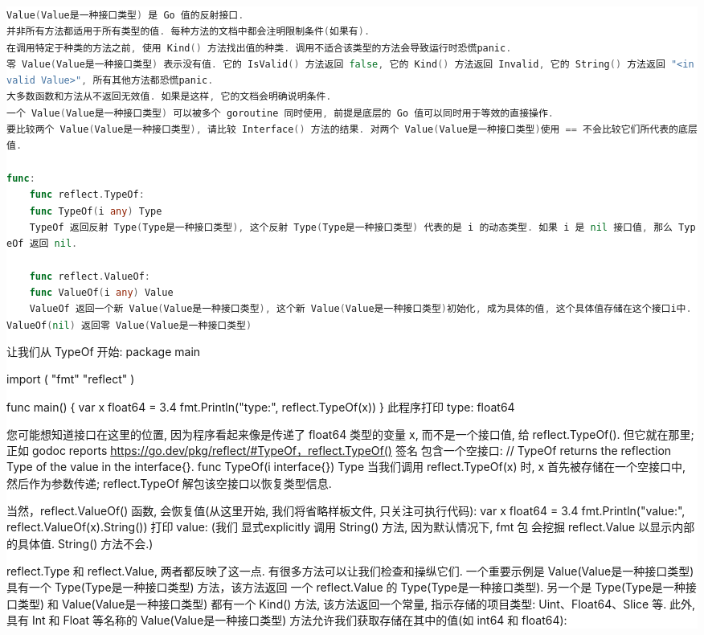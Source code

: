 ```go
Value(Value是一种接口类型) 是 Go 值的反射接口.
并非所有方法都适用于所有类型的值. 每种方法的文档中都会注明限制条件(如果有).
在调用特定于种类的方法之前, 使用 Kind() 方法找出值的种类. 调用不适合该类型的方法会导致运行时恐慌panic.
零 Value(Value是一种接口类型) 表示没有值. 它的 IsValid() 方法返回 false, 它的 Kind() 方法返回 Invalid, 它的 String() 方法返回 "<invalid Value>", 所有其他方法都恐慌panic.
大多数函数和方法从不返回无效值. 如果是这样, 它的文档会明确说明条件.
一个 Value(Value是一种接口类型) 可以被多个 goroutine 同时使用, 前提是底层的 Go 值可以同时用于等效的直接操作.
要比较两个 Value(Value是一种接口类型), 请比较 Interface() 方法的结果. 对两个 Value(Value是一种接口类型)使用 == 不会比较它们所代表的底层值.

func: 
    func reflect.TypeOf: 
    func TypeOf(i any) Type
    TypeOf 返回反射 Type(Type是一种接口类型), 这个反射 Type(Type是一种接口类型) 代表的是 i 的动态类型. 如果 i 是 nil 接口值, 那么 TypeOf 返回 nil.

    func reflect.ValueOf: 
    func ValueOf(i any) Value
    ValueOf 返回一个新 Value(Value是一种接口类型), 这个新 Value(Value是一种接口类型)初始化, 成为具体的值, 这个具体值存储在这个接口i中. ValueOf(nil) 返回零 Value(Value是一种接口类型)
```

让我们从 TypeOf 开始:
package main

import (
    "fmt"
    "reflect"
)

func main() {
    var x float64 = 3.4
    fmt.Println("type:", reflect.TypeOf(x))
}
此程序打印 
type: float64

您可能想知道接口在这里的位置, 因为程序看起来像是传递了 float64 类型的变量 x, 而不是一个接口值, 给 reflect.TypeOf(). 但它就在那里; 正如 godoc reports https://go.dev/pkg/reflect/#TypeOf，reflect.TypeOf() 签名 包含一个空接口:
// TypeOf returns the reflection Type of the value in the interface{}.
func TypeOf(i interface{}) Type
当我们调用 reflect.TypeOf(x) 时, x 首先被存储在一个空接口中, 然后作为参数传递; reflect.TypeOf 解包该空接口以恢复类型信息.

当然，reflect.ValueOf() 函数, 会恢复值(从这里开始, 我们将省略样板文件, 只关注可执行代码): 
var x float64 = 3.4
fmt.Println("value:", reflect.ValueOf(x).String())
打印
value: <float64 Value>
(我们 显式explicitly 调用 String() 方法, 因为默认情况下, fmt 包 会挖掘 reflect.Value 以显示内部的具体值. String() 方法不会.)

reflect.Type 和 reflect.Value, 两者都反映了这一点. 有很多方法可以让我们检查和操纵它们.
一个重要示例是 Value(Value是一种接口类型) 具有一个 Type(Type是一种接口类型) 方法，该方法返回 一个 reflect.Value 的 Type(Type是一种接口类型).
另一个是 Type(Type是一种接口类型) 和 Value(Value是一种接口类型) 都有一个 Kind() 方法, 该方法返回一个常量, 指示存储的项目类型: Uint、Float64、Slice 等.
此外, 具有 Int 和 Float 等名称的 Value(Value是一种接口类型) 方法允许我们获取存储在其中的值(如 int64 和 float64):
